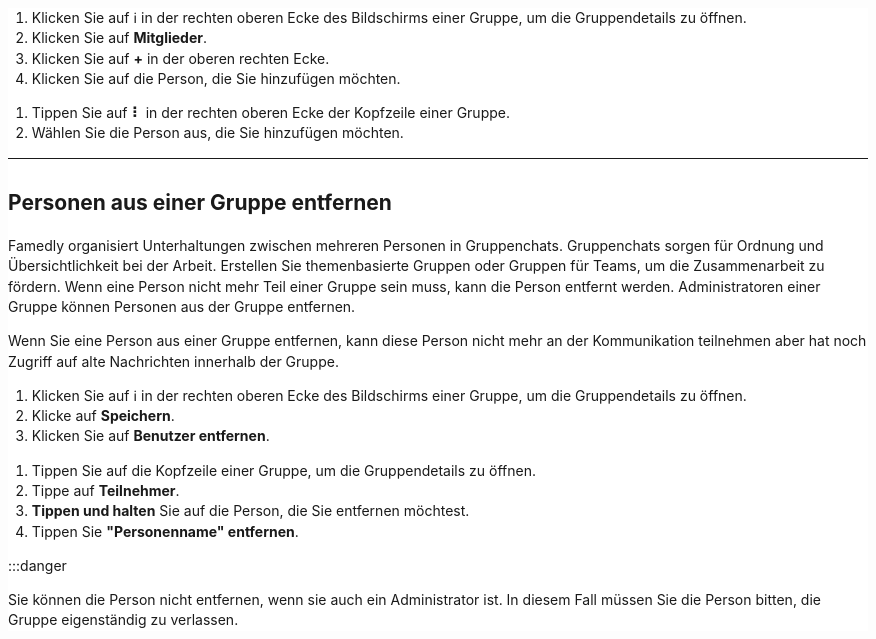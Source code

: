 <Tabs>
  <TabItem value="desktop" label="Desktop" default>
  <ol>
    <li>Klicken Sie auf ℹ in der rechten oberen Ecke des Bildschirms einer Gruppe, um die Gruppendetails zu öffnen.</li>
    <li>Klicken Sie auf <b>Mitglieder</b>.</li>
    <li>Klicken Sie auf <b>+</b> in der oberen rechten Ecke.</li>
    <li>Klicken Sie auf die Person, die Sie hinzufügen möchten.</li>
  </ol>
  </TabItem>
  <TabItem value="mobile" label="Mobile">
  <ol>
    <li>Tippen Sie auf <b>⠇</b> in der rechten oberen Ecke der Kopfzeile einer Gruppe.</li>
    <li>Wählen Sie die Person aus, die Sie hinzufügen möchten.</li>
  </ol>
  </TabItem>
</Tabs>

---

## Personen aus einer Gruppe entfernen

Famedly organisiert Unterhaltungen zwischen mehreren Personen in Gruppenchats. Gruppenchats sorgen für Ordnung und Übersichtlichkeit bei der Arbeit. Erstellen Sie themenbasierte Gruppen oder Gruppen für Teams, um die Zusammenarbeit zu fördern. Wenn eine Person nicht mehr Teil einer Gruppe sein muss, kann die Person entfernt werden. Administratoren einer Gruppe können Personen aus der Gruppe entfernen.

Wenn Sie eine Person aus einer Gruppe entfernen, kann diese Person nicht mehr an der Kommunikation teilnehmen aber hat noch Zugriff auf alte Nachrichten innerhalb der Gruppe.

<Tabs>
  <TabItem value="desktop" label="Desktop" default>
  <ol>
    <li>Klicken Sie auf ℹ in der rechten oberen Ecke des Bildschirms einer Gruppe, um die Gruppendetails zu öffnen.</li>
    <li>Klicke auf <b>Speichern</b>.</li>
    <li>Klicken Sie auf <b>Benutzer entfernen</b>.</li>
  </ol>
  </TabItem>
  <TabItem value="mobile" label="Mobile">
  <ol>
    <li>Tippen Sie auf die Kopfzeile einer Gruppe, um die Gruppendetails zu öffnen.</li>
    <li>Tippe auf <b>Teilnehmer</b>.</li>
    <li><b>Tippen und halten</b> Sie auf die Person, die Sie entfernen möchtest.</li>
    <li>Tippen Sie <b>"Personenname" entfernen</b>.</li>
  </ol>
  </TabItem>
</Tabs>

:::danger

Sie können die Person nicht entfernen, wenn sie auch ein Administrator ist. In diesem Fall müssen Sie die Person bitten, die Gruppe eigenständig zu verlassen.

